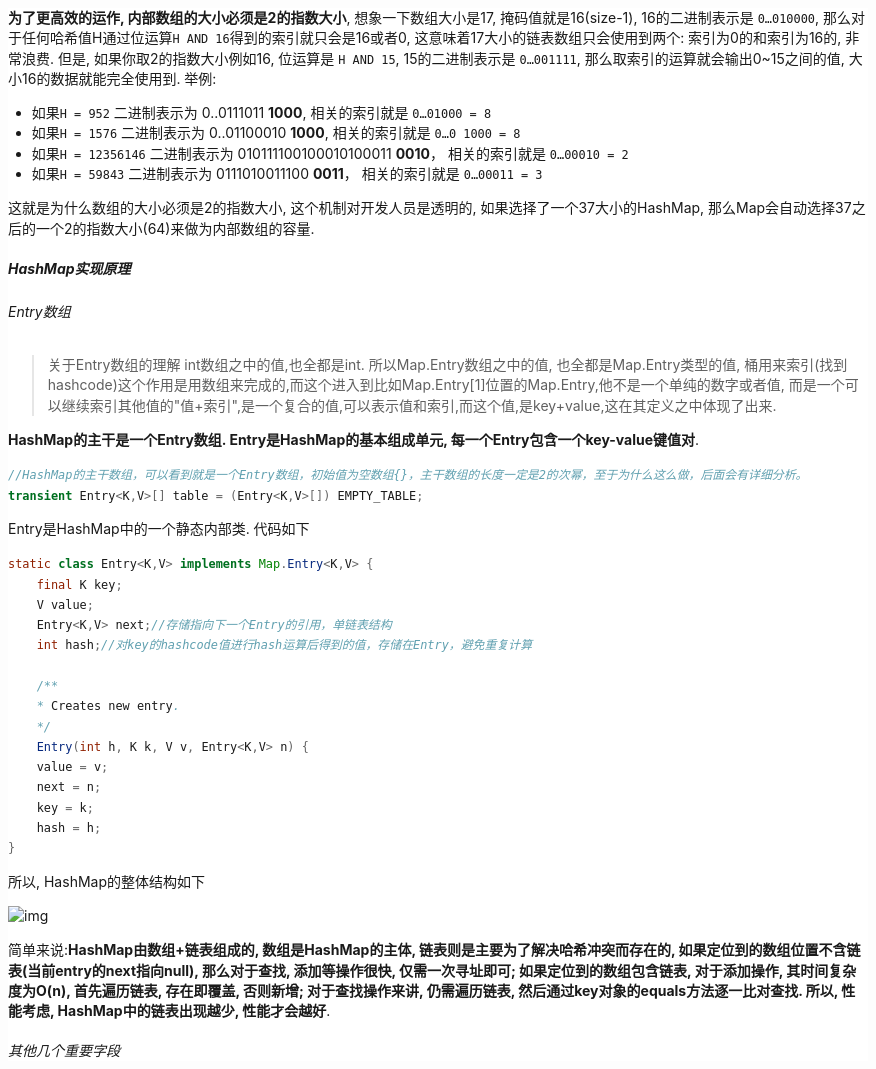 **为了更高效的运作, 内部数组的大小必须是2的指数大小**, 想象一下数组大小是17, 掩码值就是16(size-1), 16的二进制表示是 `0…010000`, 那么对于任何哈希值H通过位运算`H AND 16`得到的索引就只会是16或者0, 这意味着17大小的链表数组只会使用到两个: 索引为0的和索引为16的, 非常浪费. 但是, 如果你取2的指数大小例如16, 位运算是 `H AND 15`, 15的二进制表示是 `0…001111`, 那么取索引的运算就会输出0~15之间的值, 大小16的数据就能完全使用到. 举例:

- 如果`H = 952` 二进制表示为 0..0111011 **1000**, 相关的索引就是 `0…01000 = 8`
- 如果`H = 1576` 二进制表示为 0..01100010 **1000**, 相关的索引就是 `0…0 1000 = 8`
- 如果`H = 12356146` 二进制表示为 010111100100010100011 **0010**， 相关的索引就是 `0…00010 = 2`
- 如果`H = 59843` 二进制表示为 0111010011100 **0011**， 相关的索引就是 `0…00011 = 3`

这就是为什么数组的大小必须是2的指数大小, 这个机制对开发人员是透明的, 如果选择了一个37大小的HashMap, 那么Map会自动选择37之后的一个2的指数大小(64)来做为内部数组的容量.



##### HashMap实现原理
###### Entry数组
> 关于Entry数组的理解
> int数组之中的值,也全都是int. 所以Map.Entry数组之中的值, 也全都是Map.Entry类型的值, 桶用来索引(找到hashcode)这个作用是用数组来完成的,而这个进入到比如Map.Entry[1]位置的Map.Entry,他不是一个单纯的数字或者值, 而是一个可以继续索引其他值的"值+索引",是一个复合的值,可以表示值和索引,而这个值,是key+value,这在其定义之中体现了出来.

**HashMap的主干是一个Entry数组. Entry是HashMap的基本组成单元, 每一个Entry包含一个key-value键值对**.

```java
//HashMap的主干数组，可以看到就是一个Entry数组，初始值为空数组{}，主干数组的长度一定是2的次幂，至于为什么这么做，后面会有详细分析。
transient Entry<K,V>[] table = (Entry<K,V>[]) EMPTY_TABLE;
```

 Entry是HashMap中的一个静态内部类. 代码如下

```java
static class Entry<K,V> implements Map.Entry<K,V> {
    final K key;
    V value;
    Entry<K,V> next;//存储指向下一个Entry的引用，单链表结构
    int hash;//对key的hashcode值进行hash运算后得到的值，存储在Entry，避免重复计算

    /**
    * Creates new entry.
    */
    Entry(int h, K k, V v, Entry<K,V> n) {
    value = v;
    next = n;
    key = k;
    hash = h;
} 
```

 所以, HashMap的整体结构如下

![img](../../../images/entryandarray.png)　　

简单来说:**HashMap由数组+链表组成的, 数组是HashMap的主体, 链表则是主要为了解决哈希冲突而存在的, 如果定位到的数组位置不含链表(当前entry的next指向null), 那么对于查找, 添加等操作很快, 仅需一次寻址即可; 如果定位到的数组包含链表, 对于添加操作, 其时间复杂度为O(n), 首先遍历链表, 存在即覆盖, 否则新增; 对于查找操作来讲, 仍需遍历链表, 然后通过key对象的equals方法逐一比对查找. 所以, 性能考虑, HashMap中的链表出现越少, 性能才会越好**. 

###### 其他几个重要字段
